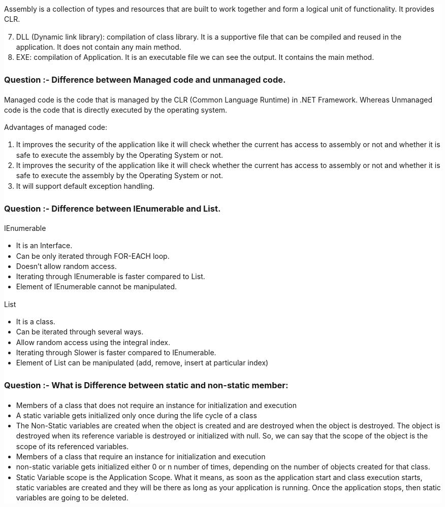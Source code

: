    Assembly is a collection of types and resources that are built to work together and form a logical unit of functionality. It provides CLR.

   7. DLL (Dynamic link library): compilation of class library. It is a supportive file that can be compiled and reused in the application. It does not contain any main method.
   8. EXE: compilation of Application. It is an executable file we can see the output. It contains the main method.
### Question :- Difference between Managed code and unmanaged code.

   Managed code is the code that is managed by the CLR (Common Language Runtime) in .NET Framework. Whereas Unmanaged code is the code that is directly executed by the operating system.

   Advantages of managed code:

  1.  It improves the security of the application like it will check whether the current has access to assembly or not and whether it is safe to execute the assembly by the Operating System or not.
  2.  It improves the security of the application like it will check whether the current has access to assembly or not and whether it is safe to execute the assembly by the Operating System or not.
  3.  It will support default exception handling.
### Question :-  Difference between IEnumerable<T> and List<T>.

   IEnumerable<T>
   - It is an Interface.
   - Can be only iterated through FOR-EACH loop.
   - Doesn’t allow random access.
   - Iterating through IEnumerable is faster compared to List.
   - Element of IEnumerable cannot be manipulated.
  
List<T>
   - It is a class.
   - Can be iterated through several ways.
   - Allow random access using the integral index.
   - Iterating through Slower is faster compared to IEnumerable.
   - Element of List can be manipulated (add, remove, insert at particular index)</p>
     

### Question :- What is Difference between static and non-static member:

- Members of a class that does not require an instance for initialization and execution
- A static variable gets initialized only once during the life cycle of a class
- The Non-Static variables are created when the object is created and are destroyed when the object is destroyed. The object is destroyed when its reference variable is destroyed or initialized with null. So, we can say that the scope of the object is the scope of its referenced variables.
- Members of a class that require an instance for initialization and execution
- non-static variable gets initialized either 0 or n number of times, depending on the number of objects created for that class.
- Static Variable scope is the Application Scope. What it means, as soon as the application start and class execution starts, static variables are created and they will be there as long as your application is running. Once the application stops, then static variables are going to be deleted.</p>
  